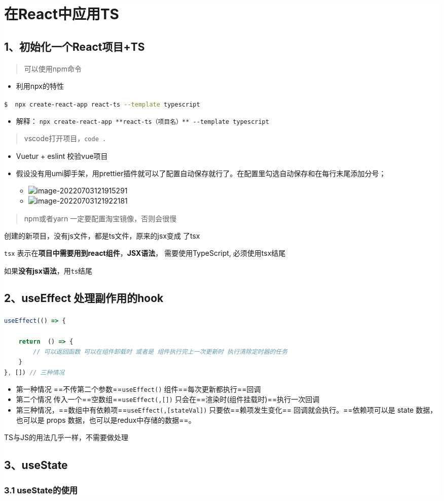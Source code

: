 # 在React中应用TS

## 1、初始化一个React项目+TS

> 可以使用npm命令

- 利用npx的特性


```bash 
$  npx create-react-app react-ts --template typescript
```

- 解释：  `npx create-react-app **react-ts（项目名）** --template typescript`


> vscode打开项目，`code .`

- Vuetur + eslint 校验vue项目


- 假设没有用umi脚手架，用prettier插件就可以了配置自动保存就行了。在配置里勾选自动保存和在每行末尾添加分号；
  - ![image-20220703121915291](C:\Users\zayn\AppData\Roaming\Typora\typora-user-images\image-20220703121915291.png)
  - ![image-20220703121922181](C:\Users\zayn\AppData\Roaming\Typora\typora-user-images\image-20220703121922181.png)

> npm或者yarn 一定要配置淘宝镜像，否则会很慢

创建的新项目，没有js文件，都是ts文件，原来的jsx变成 了tsx

`tsx` 表示在**项目中需要用到react组件**，**JSX语法**， 需要使用TypeScript, 必须使用tsx结尾

如果**没有jsx语法**，用`ts`结尾

## 2、useEffect 处理副作用的hook

```js
useEffect(() => {
    
    return  () => {
        // 可以返回函数 可以在组件卸载时 或者是 组件执行完上一次更新时 执行清除定时器的任务
    }
}, []) // 三种情况  
```

* 第一种情况 ==不传第二个参数==`useEffect()` 组件==每次更新都执行==回调
* 第二个情况  传入一个==空数组==`useEffect(,[])` 只会在==渲染时(组件挂载时)==执行一次回调
* 第三种情况，==数组中有依赖项==`useEffect(,[stateVal])`  只要依==赖项发生变化== 回调就会执行。==依赖项可以是 state 数据，也可以是 props 数据，也可以是redux中存储的数据==。

TS与JS的用法几乎一样，不需要做处理

## 3、useState 

### 3.1 useState的使用
